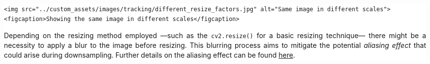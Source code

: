     <img src="../custom_assets/images/tracking/different_resize_factors.jpg" alt="Same image in different scales">
    <figcaption>Showing the same image in different scales</figcaption>
</figure>

<p align="justify">
    Depending on the resizing method employed —such as the <code>cv2.resize()</code> for a basic resizing technique— there might be a necessity to apply a blur to the image before resizing. This blurring process aims to mitigate the potential <i>aliasing effect</i> that could arise during downsampling. Further details on the aliasing effect can be found <a href="https://en.wikipedia.org/wiki/Aliasing">here</a>.
</p>

<figure class="center-figure">